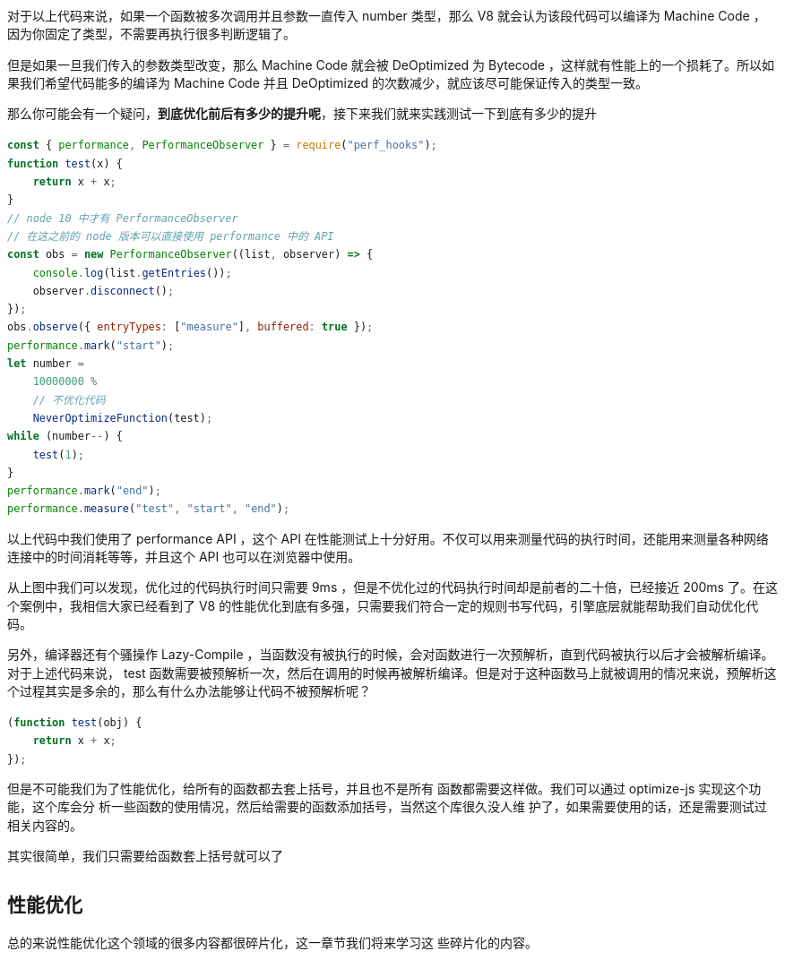 对于以上代码来说，如果一个函数被多次调用并且参数一直传入 number 类型，那么 V8 就会认为该段代码可以编译为 Machine Code ，因为你固定了类型，不需要再执行很多判断逻辑了。

但是如果一旦我们传入的参数类型改变，那么 Machine Code 就会被 DeOptimized 为 Bytecode ，这样就有性能上的一个损耗了。所以如果我们希望代码能多的编译为 Machine Code 并且 DeOptimized 的次数减少，就应该尽可能保证传入的类型一致。

那么你可能会有一个疑问，**到底优化前后有多少的提升呢**，接下来我们就来实践测试一下到底有多少的提升

```js
const { performance, PerformanceObserver } = require("perf_hooks");
function test(x) {
	return x + x;
}
// node 10 中才有 PerformanceObserver
// 在这之前的 node 版本可以直接使用 performance 中的 API
const obs = new PerformanceObserver((list, observer) => {
	console.log(list.getEntries());
	observer.disconnect();
});
obs.observe({ entryTypes: ["measure"], buffered: true });
performance.mark("start");
let number =
	10000000 %
	// 不优化代码
	NeverOptimizeFunction(test);
while (number--) {
	test(1);
}
performance.mark("end");
performance.measure("test", "start", "end");
```

以上代码中我们使用了 performance API ，这个 API 在性能测试上⼗分好用。不仅可以用来测量代码的执行时间，还能用来测量各种网络连接中的时间消耗等等，并且这个 API 也可以在浏览器中使用。

从上图中我们可以发现，优化过的代码执行时间只需要 9ms ，但是不优化过的代码执行时间却是前者的二⼗倍，已经接近 200ms 了。在这个案例中，我相信大家已经看到了 V8 的性能优化到底有多强，只需要我们符合一定的规则书写代码，引擎底层就能帮助我们自动优化代码。

另外，编译器还有个骚操作 Lazy-Compile ，当函数没有被执行的时候，会对函数进行一次预解析，直到代码被执行以后才会被解析编译。对于上述代码来说， test 函数需要被预解析一次，然后在调用的时候再被解析编译。但是对于这种函数⻢上就被调用的情况来说，预解析这个过程其实是多余的，那么有什么办法能够让代码不被预解析呢？

```js
(function test(obj) {
	return x + x;
});
```

但是不可能我们为了性能优化，给所有的函数都去套上括号，并且也不是所有
函数都需要这样做。我们可以通过 optimize-js 实现这个功能，这个库会分
析一些函数的使用情况，然后给需要的函数添加括号，当然这个库很久没⼈维
护了，如果需要使用的话，还是需要测试过相关内容的。

其实很简单，我们只需要给函数套上括号就可以了

## 性能优化

总的来说性能优化这个领域的很多内容都很碎片化，这一章节我们将来学习这
些碎片化的内容。
